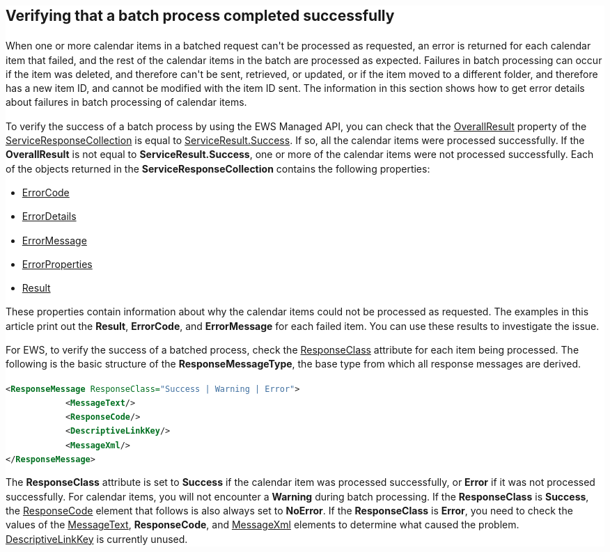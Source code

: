 ## Verifying that a batch process completed successfully
<a name="bk_successful"> </a>

When one or more calendar items in a batched request can't be processed as requested, an error is returned for each calendar item that failed, and the rest of the calendar items in the batch are processed as expected. Failures in batch processing can occur if the item was deleted, and therefore can't be sent, retrieved, or updated, or if the item moved to a different folder, and therefore has a new item ID, and cannot be modified with the item ID sent. The information in this section shows how to get error details about failures in batch processing of calendar items.

To verify the success of a batch process by using the EWS Managed API, you can check that the [OverallResult](https://msdn.microsoft.com/library/dd634515%28v=exchg.80%29.aspx) property of the [ServiceResponseCollection](https://msdn.microsoft.com/library/dd633715%28v=exchg.80%29.aspx) is equal to [ServiceResult.Success](https://msdn.microsoft.com/library/microsoft.exchange.webservices.data.serviceresult%28v=exchg.80%29.aspx). If so, all the calendar items were processed successfully. If the **OverallResult** is not equal to **ServiceResult.Success**, one or more of the calendar items were not processed successfully. Each of the objects returned in the **ServiceResponseCollection** contains the following properties:

- [ErrorCode](https://msdn.microsoft.com/library/microsoft.exchange.webservices.data.serviceresponse.errorcode%28v=exchg.80%29.aspx)

- [ErrorDetails](https://msdn.microsoft.com/library/microsoft.exchange.webservices.data.serviceresponse.errordetails%28v=exchg.80%29.aspx)

- [ErrorMessage](https://msdn.microsoft.com/library/microsoft.exchange.webservices.data.serviceresponse.errormessage%28v=exchg.80%29.aspx)

- [ErrorProperties](https://msdn.microsoft.com/library/microsoft.exchange.webservices.data.serviceresponse.errorproperties%28v=exchg.80%29.aspx)

- [Result](https://msdn.microsoft.com/library/office/microsoft.exchange.webservices.data.serviceresponse.result%28v=exchg.80%29.aspx)

These properties contain information about why the calendar items could not be processed as requested. The examples in this article print out the **Result**, **ErrorCode**, and **ErrorMessage** for each failed item. You can use these results to investigate the issue.

For EWS, to verify the success of a batched process, check the [ResponseClass](https://msdn.microsoft.com/library/bf57265a-d354-4cd7-bbfc-d93e19cbede6%28Office.15%29.aspx) attribute for each item being processed. The following is the basic structure of the **ResponseMessageType**, the base type from which all response messages are derived.

```XML
<ResponseMessage ResponseClass="Success | Warning | Error">
            <MessageText/>
            <ResponseCode/>
            <DescriptiveLinkKey/>
            <MessageXml/>
</ResponseMessage>
```

The **ResponseClass** attribute is set to **Success** if the calendar item was processed successfully, or **Error** if it was not processed successfully. For calendar items, you will not encounter a **Warning** during batch processing. If the **ResponseClass** is **Success**, the [ResponseCode](https://msdn.microsoft.com/library/4b84d670-74c9-4d6d-84e7-f0a9f76f0d93%28Office.15%29.aspx) element that follows is also always set to **NoError**. If the **ResponseClass** is **Error**, you need to check the values of the [MessageText](https://msdn.microsoft.com/library/59a23bdc-0d9a-4942-8b3c-9cdb11db1ab1%28Office.15%29.aspx), **ResponseCode**, and [MessageXml](https://msdn.microsoft.com/library/bcaf9e35-d351-48f3-baad-f90c633cba8a%28Office.15%29.aspx) elements to determine what caused the problem. [DescriptiveLinkKey](https://msdn.microsoft.com/library/f7f36749-00f3-4915-b17c-e3caa0af6e67%28Office.15%29.aspx) is currently unused.
